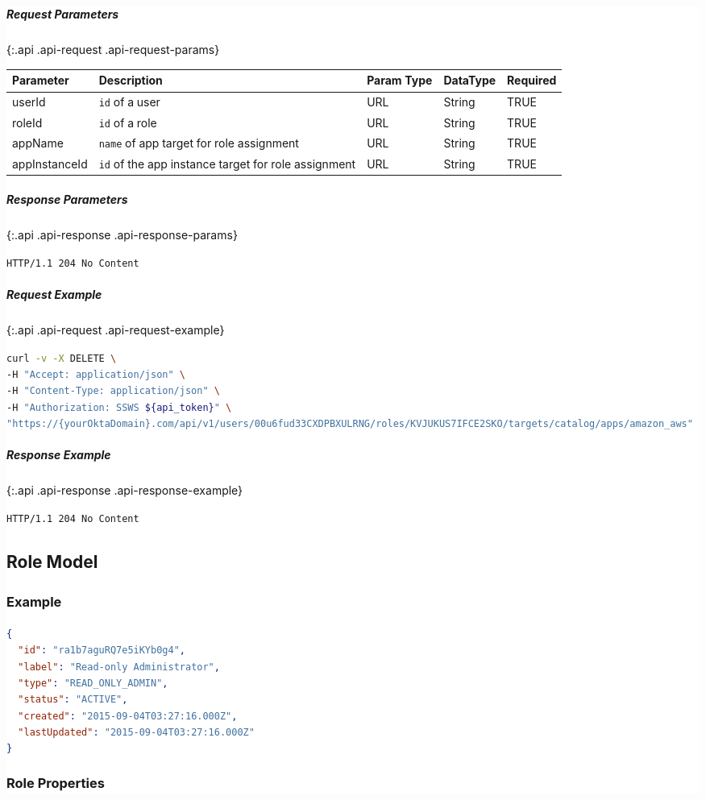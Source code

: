 ##### Request Parameters
{:.api .api-request .api-request-params}

| Parameter | Description                              | Param Type | DataType | Required |
|:----------|:-----------------------------------------|:-----------|:---------|:---------|
| userId       | `id` of a user                             | URL        | String   | TRUE     |
| roleId       | `id` of a role                             | URL        | String   | TRUE     |
| appName   | `name` of app target for role assignment | URL        | String   | TRUE     |
| appInstanceId   | `id` of the app instance target for role assignment | URL        | String   | TRUE     |

##### Response Parameters
{:.api .api-response .api-response-params}

~~~ http
HTTP/1.1 204 No Content
~~~

##### Request Example
{:.api .api-request .api-request-example}

~~~sh
curl -v -X DELETE \
-H "Accept: application/json" \
-H "Content-Type: application/json" \
-H "Authorization: SSWS ${api_token}" \
"https://{yourOktaDomain}.com/api/v1/users/00u6fud33CXDPBXULRNG/roles/KVJUKUS7IFCE2SKO/targets/catalog/apps/amazon_aws"
~~~

##### Response Example
{:.api .api-response .api-response-example}

~~~ http
HTTP/1.1 204 No Content
~~~

## Role Model

### Example

~~~json
{
  "id": "ra1b7aguRQ7e5iKYb0g4",
  "label": "Read-only Administrator",
  "type": "READ_ONLY_ADMIN",
  "status": "ACTIVE",
  "created": "2015-09-04T03:27:16.000Z",
  "lastUpdated": "2015-09-04T03:27:16.000Z"
}
~~~

### Role Properties
